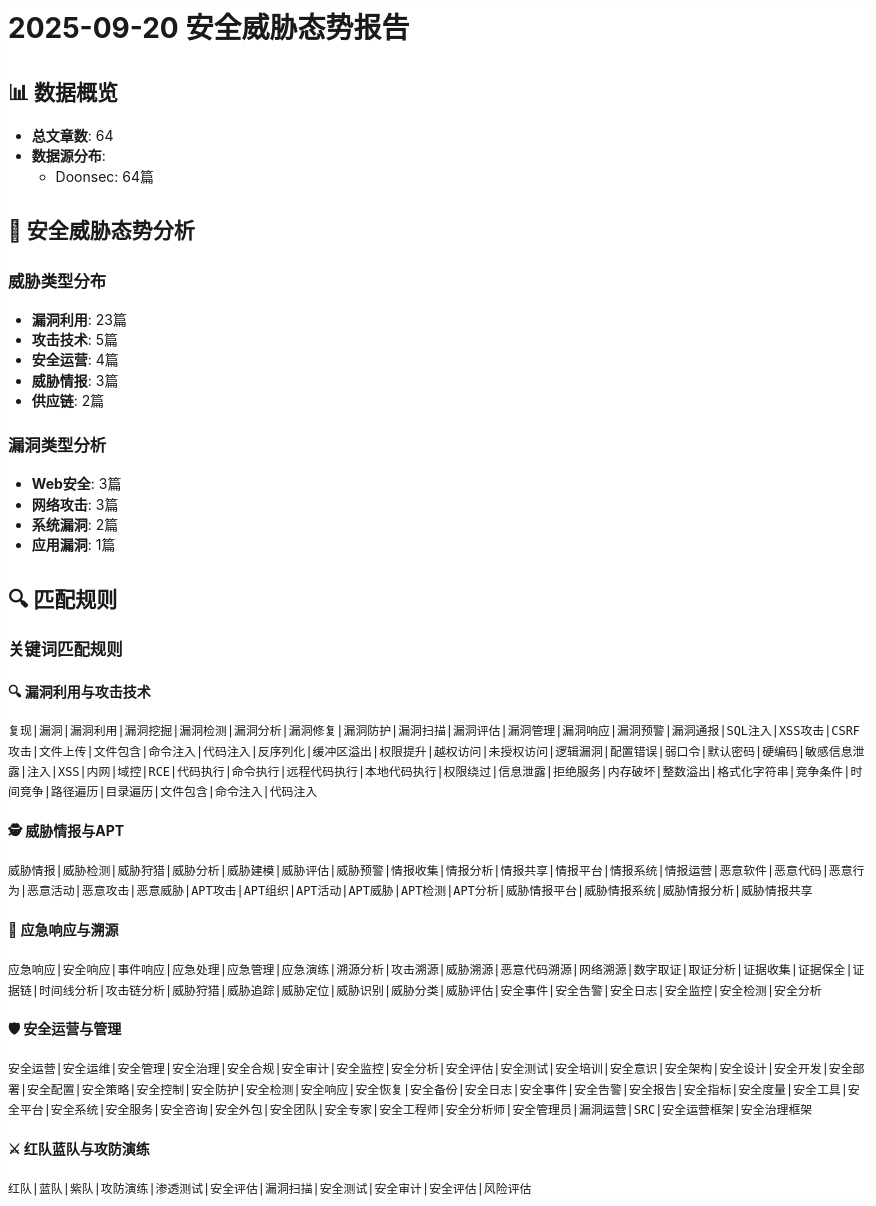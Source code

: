 # 2025-09-20 安全威胁态势报告

## 📊 数据概览

- **总文章数**: 64
- **数据源分布**:
  - Doonsec: 64篇

## 🚨 安全威胁态势分析

### 威胁类型分布
- **漏洞利用**: 23篇
- **攻击技术**: 5篇
- **安全运营**: 4篇
- **威胁情报**: 3篇
- **供应链**: 2篇

### 漏洞类型分析
- **Web安全**: 3篇
- **网络攻击**: 3篇
- **系统漏洞**: 2篇
- **应用漏洞**: 1篇

## 🔍 匹配规则

### 关键词匹配规则

#### 🔍 漏洞利用与攻击技术
`复现|漏洞|漏洞利用|漏洞挖掘|漏洞检测|漏洞分析|漏洞修复|漏洞防护|漏洞扫描|漏洞评估|漏洞管理|漏洞响应|漏洞预警|漏洞通报|SQL注入|XSS攻击|CSRF攻击|文件上传|文件包含|命令注入|代码注入|反序列化|缓冲区溢出|权限提升|越权访问|未授权访问|逻辑漏洞|配置错误|弱口令|默认密码|硬编码|敏感信息泄露|注入|XSS|内网|域控|RCE|代码执行|命令执行|远程代码执行|本地代码执行|权限绕过|信息泄露|拒绝服务|内存破坏|整数溢出|格式化字符串|竞争条件|时间竞争|路径遍历|目录遍历|文件包含|命令注入|代码注入`

#### 🕵️ 威胁情报与APT
`威胁情报|威胁检测|威胁狩猎|威胁分析|威胁建模|威胁评估|威胁预警|情报收集|情报分析|情报共享|情报平台|情报系统|情报运营|恶意软件|恶意代码|恶意行为|恶意活动|恶意攻击|恶意威胁|APT攻击|APT组织|APT活动|APT威胁|APT检测|APT分析|威胁情报平台|威胁情报系统|威胁情报分析|威胁情报共享`

#### 🚨 应急响应与溯源
`应急响应|安全响应|事件响应|应急处理|应急管理|应急演练|溯源分析|攻击溯源|威胁溯源|恶意代码溯源|网络溯源|数字取证|取证分析|证据收集|证据保全|证据链|时间线分析|攻击链分析|威胁狩猎|威胁追踪|威胁定位|威胁识别|威胁分类|威胁评估|安全事件|安全告警|安全日志|安全监控|安全检测|安全分析`

#### 🛡️ 安全运营与管理
`安全运营|安全运维|安全管理|安全治理|安全合规|安全审计|安全监控|安全分析|安全评估|安全测试|安全培训|安全意识|安全架构|安全设计|安全开发|安全部署|安全配置|安全策略|安全控制|安全防护|安全检测|安全响应|安全恢复|安全备份|安全日志|安全事件|安全告警|安全报告|安全指标|安全度量|安全工具|安全平台|安全系统|安全服务|安全咨询|安全外包|安全团队|安全专家|安全工程师|安全分析师|安全管理员|漏洞运营|SRC|安全运营框架|安全治理框架`

#### ⚔️ 红队蓝队与攻防演练
`红队|蓝队|紫队|攻防演练|渗透测试|安全评估|漏洞扫描|安全测试|安全审计|安全评估|风险评估`
